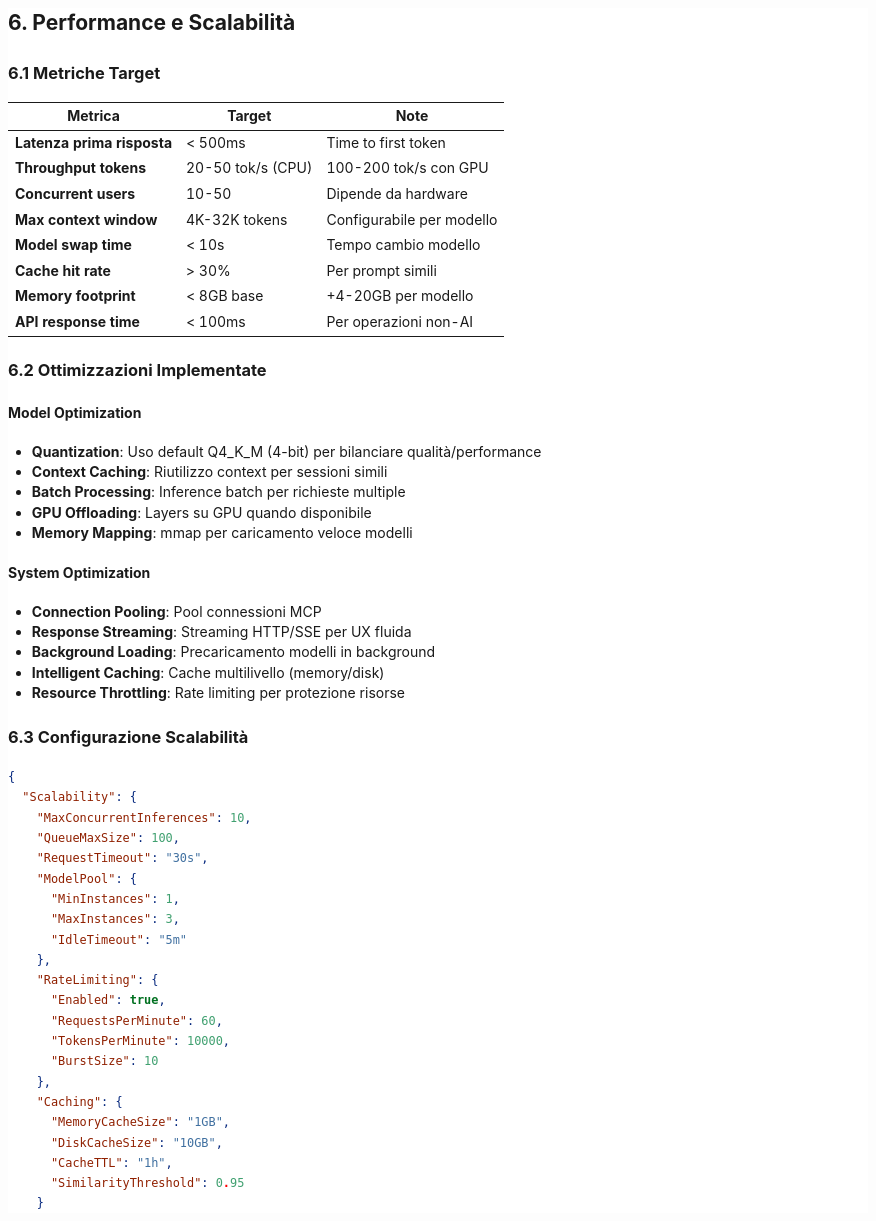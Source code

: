 ## 6. Performance e Scalabilità

### 6.1 Metriche Target

| Metrica                    | Target            | Note                      |
| -------------------------- | ----------------- | ------------------------- |
| **Latenza prima risposta** | < 500ms           | Time to first token       |
| **Throughput tokens**      | 20-50 tok/s (CPU) | 100-200 tok/s con GPU     |
| **Concurrent users**       | 10-50             | Dipende da hardware       |
| **Max context window**     | 4K-32K tokens     | Configurabile per modello |
| **Model swap time**        | < 10s             | Tempo cambio modello      |
| **Cache hit rate**         | > 30%             | Per prompt simili         |
| **Memory footprint**       | < 8GB base        | +4-20GB per modello       |
| **API response time**      | < 100ms           | Per operazioni non-AI     |

### 6.2 Ottimizzazioni Implementate

#### Model Optimization

* **Quantization**: Uso default Q4\_K\_M (4-bit) per bilanciare qualità/performance
* **Context Caching**: Riutilizzo context per sessioni simili
* **Batch Processing**: Inference batch per richieste multiple
* **GPU Offloading**: Layers su GPU quando disponibile
* **Memory Mapping**: mmap per caricamento veloce modelli

#### System Optimization

* **Connection Pooling**: Pool connessioni MCP
* **Response Streaming**: Streaming HTTP/SSE per UX fluida
* **Background Loading**: Precaricamento modelli in background
* **Intelligent Caching**: Cache multilivello (memory/disk)
* **Resource Throttling**: Rate limiting per protezione risorse

### 6.3 Configurazione Scalabilità

```JSON
{
  "Scalability": {
    "MaxConcurrentInferences": 10,
    "QueueMaxSize": 100,
    "RequestTimeout": "30s",
    "ModelPool": {
      "MinInstances": 1,
      "MaxInstances": 3,
      "IdleTimeout": "5m"
    },
    "RateLimiting": {
      "Enabled": true,
      "RequestsPerMinute": 60,
      "TokensPerMinute": 10000,
      "BurstSize": 10
    },
    "Caching": {
      "MemoryCacheSize": "1GB",
      "DiskCacheSize": "10GB",
      "CacheTTL": "1h",
      "SimilarityThreshold": 0.95
    }
```